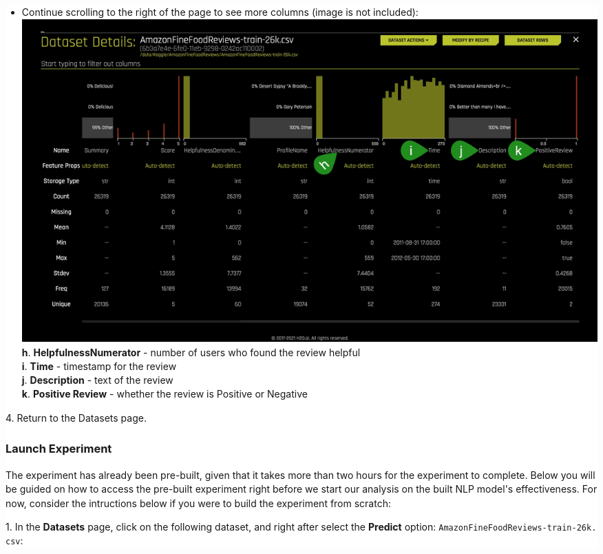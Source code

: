 - Continue scrolling to the right of the page to see more columns (image is not included):</br>
![dataset-columns-info-2](assets/dataset-columns-info-2.jpg)
**h**. **HelpfulnessNumerator** - number of users who found the review helpful</br>
**i**. **Time** - timestamp for the review</br>
**j**. **Description** - text of the review</br>
**k**. **Positive Review** - whether the review is Positive or Negative

4\. Return to the Datasets page.

### Launch Experiment

The experiment has already been pre-built, given that it takes more than two hours for the experiment to complete. Below you will be guided on how to access the pre-built experiment right before we start our analysis on the built NLP model's effectiveness. For now, consider the intructions below if you were to build the experiment from scratch: 


1\. In the **Datasets** page, click on the following dataset, and right after select the **Predict** option: ```AmazonFineFoodReviews-train-26k.csv```:
